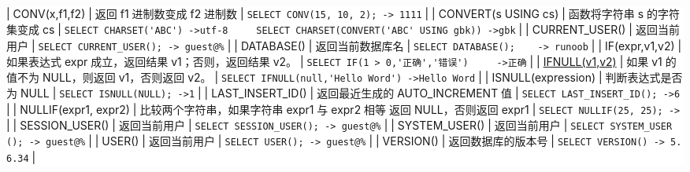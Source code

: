 | CONV(x,f1,f2)                                                | 返回 f1 进制数变成 f2 进制数                                 | `SELECT CONV(15, 10, 2); -> 1111`                            |
| CONVERT(s USING cs)                                          | 函数将字符串 s 的字符集变成 cs                               | `SELECT CHARSET('ABC') ->utf-8     SELECT CHARSET(CONVERT('ABC' USING gbk)) ->gbk` |
| CURRENT_USER()                                               | 返回当前用户                                                 | `SELECT CURRENT_USER(); -> guest@%`                          |
| DATABASE()                                                   | 返回当前数据库名                                             | `SELECT DATABASE();    -> runoob`                            |
| IF(expr,v1,v2)                                               | 如果表达式 expr 成立，返回结果 v1；否则，返回结果 v2。       | `SELECT IF(1 > 0,'正确','错误')     ->正确`                  |
| [IFNULL(v1,v2)](https://www.runoob.com/mysql/mysql-func-ifnull.html) | 如果 v1 的值不为 NULL，则返回 v1，否则返回 v2。              | `SELECT IFNULL(null,'Hello Word') ->Hello Word`              |
| ISNULL(expression)                                           | 判断表达式是否为 NULL                                        | `SELECT ISNULL(NULL); ->1`                                   |
| LAST_INSERT_ID()                                             | 返回最近生成的 AUTO_INCREMENT 值                             | `SELECT LAST_INSERT_ID(); ->6`                               |
| NULLIF(expr1, expr2)                                         | 比较两个字符串，如果字符串 expr1 与 expr2 相等 返回 NULL，否则返回 expr1 | `SELECT NULLIF(25, 25); ->`                                  |
| SESSION_USER()                                               | 返回当前用户                                                 | `SELECT SESSION_USER(); -> guest@%`                          |
| SYSTEM_USER()                                                | 返回当前用户                                                 | `SELECT SYSTEM_USER(); -> guest@%`                           |
| USER()                                                       | 返回当前用户                                                 | `SELECT USER(); -> guest@%`                                  |
| VERSION()                                                    | 返回数据库的版本号                                           | `SELECT VERSION() -> 5.6.34`                                 |

